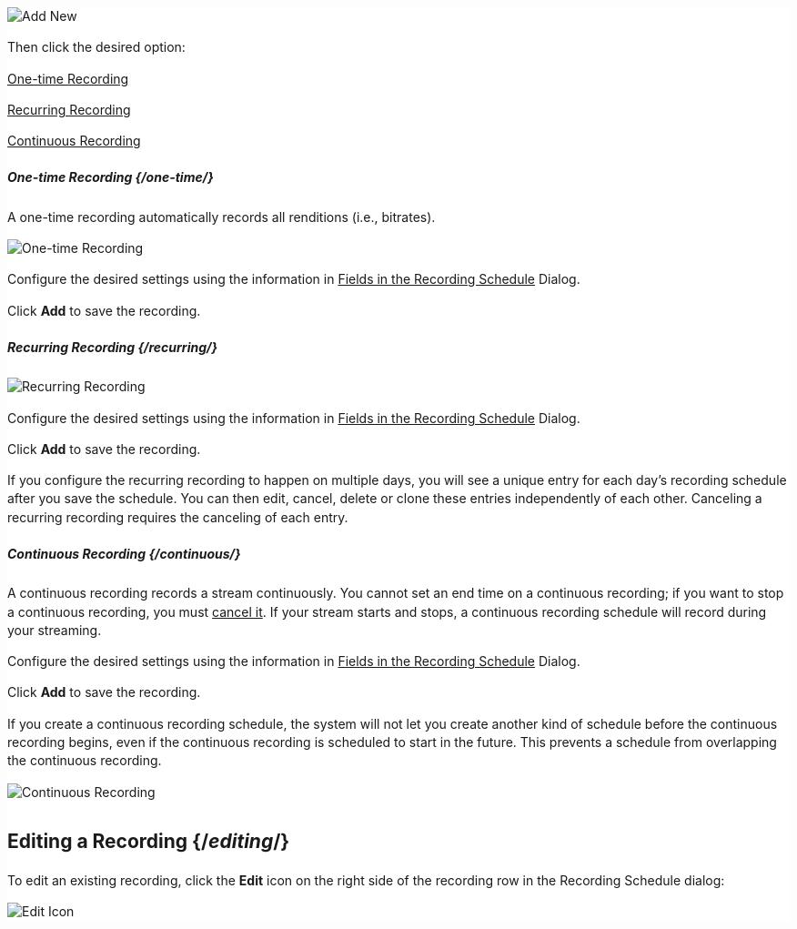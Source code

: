 ![Add New](/images/delivery/video/add_new.png)

Then click the desired option:

[One-time Recording](#one-time)

[Recurring Recording](#recurring)

[Continuous Recording](#continuous)

##### One-time Recording  {/*one-time*/}
A one-time recording automatically records all renditions (i.e., bitrates).

![One-time Recording](/images/delivery/video/one_time.png)

Configure the desired settings using the information in [Fields in the Recording Schedule](#fields) Dialog.

Click **Add** to save the recording.

##### Recurring Recording  {/*recurring*/}

![Recurring Recording](/images/delivery/video/recurring.png)

Configure the desired settings using the information in [Fields in the Recording Schedule](#fields) Dialog.

Click **Add** to save the recording.

If you configure the recurring recording to happen on multiple days, you will see a unique entry for each day’s recording schedule after you save the schedule. You can then edit, cancel, delete or clone these entries independently of each other. Canceling a recurring recording requires the canceling of each entry.

##### Continuous Recording  {/*continuous*/}
A continuous recording records a stream continuously. You cannot set an end time on a continuous recording; if you want to stop a continuous recording, you must [cancel it](#canceling). If your stream starts and stops, a continuous recording schedule will record during your streaming.

Configure the desired settings using the information in [Fields in the Recording Schedule](#fields) Dialog.

Click **Add** to save the recording.

<Callout type="info">If you create a continuous recording schedule, the system will not let you create another kind of schedule before the continuous recording begins, even if the continuous recording is scheduled to start in the future. This prevents a schedule from overlapping the continuous recording.</Callout>

![Continuous Recording](/images/delivery/video/continuous.png)

## Editing a Recording  {/*editing*/}
To edit an existing recording, click the **Edit** icon on the right side of the recording row in the Recording Schedule dialog:

![Edit Icon](/images/delivery/video/edit.png)
